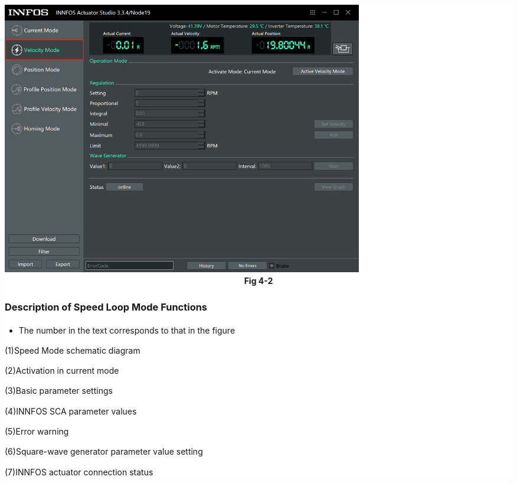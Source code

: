 <img src="../../img/new31.png" style="width:600px">

<div class="md-text" style="text-align: center;"><strong>Fig 4-2</strong></div>

### Description of Speed Loop Mode Functions

*   The number in the text corresponds to that in the figure

(1)Speed Mode schematic diagram

(2)Activation in current mode

(3)Basic parameter settings

(4)INNFOS SCA parameter values

(5)Error warning

(6)Square-wave generator parameter value setting

(7)INNFOS actuator connection status
